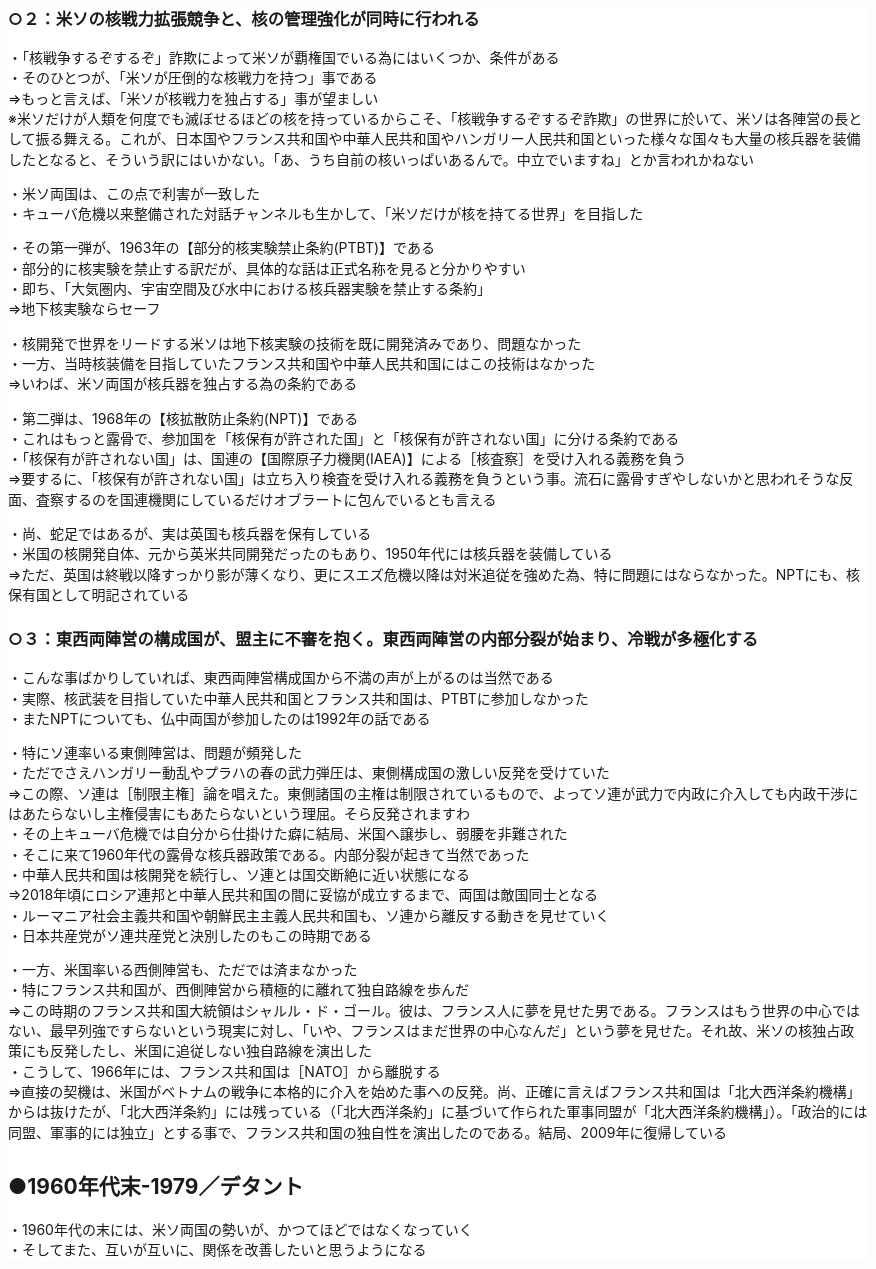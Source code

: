 ### ○２：米ソの核戦力拡張競争と、核の管理強化が同時に行われる  
・「核戦争するぞするぞ」詐欺によって米ソが覇権国でいる為にはいくつか、条件がある  
・そのひとつが、「米ソが圧倒的な核戦力を持つ」事である  
⇒もっと言えば、「米ソが核戦力を独占する」事が望ましい  
※米ソだけが人類を何度でも滅ぼせるほどの核を持っているからこそ、「核戦争するぞするぞ詐欺」の世界に於いて、米ソは各陣営の長として振る舞える。これが、日本国やフランス共和国や中華人民共和国やハンガリー人民共和国といった様々な国々も大量の核兵器を装備したとなると、そういう訳にはいかない。「あ、うち自前の核いっぱいあるんで。中立でいますね」とか言われかねない  
  
・米ソ両国は、この点で利害が一致した  
・キューバ危機以来整備された対話チャンネルも生かして、「米ソだけが核を持てる世界」を目指した  
  
・その第一弾が、1963年の【部分的核実験禁止条約(PTBT)】である  
・部分的に核実験を禁止する訳だが、具体的な話は正式名称を見ると分かりやすい  
・即ち、「大気圏内、宇宙空間及び水中における核兵器実験を禁止する条約」  
⇒地下核実験ならセーフ  
  
・核開発で世界をリードする米ソは地下核実験の技術を既に開発済みであり、問題なかった  
・一方、当時核装備を目指していたフランス共和国や中華人民共和国にはこの技術はなかった  
⇒いわば、米ソ両国が核兵器を独占する為の条約である  
  
・第二弾は、1968年の【核拡散防止条約(NPT)】である  
・これはもっと露骨で、参加国を「核保有が許された国」と「核保有が許されない国」に分ける条約である  
・「核保有が許されない国」は、国連の【国際原子力機関(IAEA)】による［核査察］を受け入れる義務を負う  
⇒要するに、「核保有が許されない国」は立ち入り検査を受け入れる義務を負うという事。流石に露骨すぎやしないかと思われそうな反面、査察するのを国連機関にしているだけオブラートに包んでいるとも言える  
  
・尚、蛇足ではあるが、実は英国も核兵器を保有している  
・米国の核開発自体、元から英米共同開発だったのもあり、1950年代には核兵器を装備している  
⇒ただ、英国は終戦以降すっかり影が薄くなり、更にスエズ危機以降は対米追従を強めた為、特に問題にはならなかった。NPTにも、核保有国として明記されている  
  
  
### ○３：東西両陣営の構成国が、盟主に不審を抱く。東西両陣営の内部分裂が始まり、冷戦が多極化する  
・こんな事ばかりしていれば、東西両陣営構成国から不満の声が上がるのは当然である  
・実際、核武装を目指していた中華人民共和国とフランス共和国は、PTBTに参加しなかった  
・またNPTについても、仏中両国が参加したのは1992年の話である  
  
・特にソ連率いる東側陣営は、問題が頻発した  
・ただでさえハンガリー動乱やプラハの春の武力弾圧は、東側構成国の激しい反発を受けていた  
⇒この際、ソ連は［制限主権］論を唱えた。東側諸国の主権は制限されているもので、よってソ連が武力で内政に介入しても内政干渉にはあたらないし主権侵害にもあたらないという理屈。そら反発されますわ  
・その上キューバ危機では自分から仕掛けた癖に結局、米国へ譲歩し、弱腰を非難された  
・そこに来て1960年代の露骨な核兵器政策である。内部分裂が起きて当然であった  
・中華人民共和国は核開発を続行し、ソ連とは国交断絶に近い状態になる  
⇒2018年頃にロシア連邦と中華人民共和国の間に妥協が成立するまで、両国は敵国同士となる  
・ルーマニア社会主義共和国や朝鮮民主主義人民共和国も、ソ連から離反する動きを見せていく  
・日本共産党がソ連共産党と決別したのもこの時期である  
  
・一方、米国率いる西側陣営も、ただでは済まなかった  
・特にフランス共和国が、西側陣営から積極的に離れて独自路線を歩んだ  
⇒この時期のフランス共和国大統領はシャルル・ド・ゴール。彼は、フランス人に夢を見せた男である。フランスはもう世界の中心ではない、最早列強ですらないという現実に対し、「いや、フランスはまだ世界の中心なんだ」という夢を見せた。それ故、米ソの核独占政策にも反発したし、米国に追従しない独自路線を演出した  
・こうして、1966年には、フランス共和国は［NATO］から離脱する  
⇒直接の契機は、米国がベトナムの戦争に本格的に介入を始めた事への反発。尚、正確に言えばフランス共和国は「北大西洋条約機構」からは抜けたが、「北大西洋条約」には残っている（「北大西洋条約」に基づいて作られた軍事同盟が「北大西洋条約機構」）。「政治的には同盟、軍事的には独立」とする事で、フランス共和国の独自性を演出したのである。結局、2009年に復帰している  
  
## ●1960年代末-1979／デタント  
・1960年代の末には、米ソ両国の勢いが、かつてほどではなくなっていく  
・そしてまた、互いが互いに、関係を改善したいと思うようになる  
  